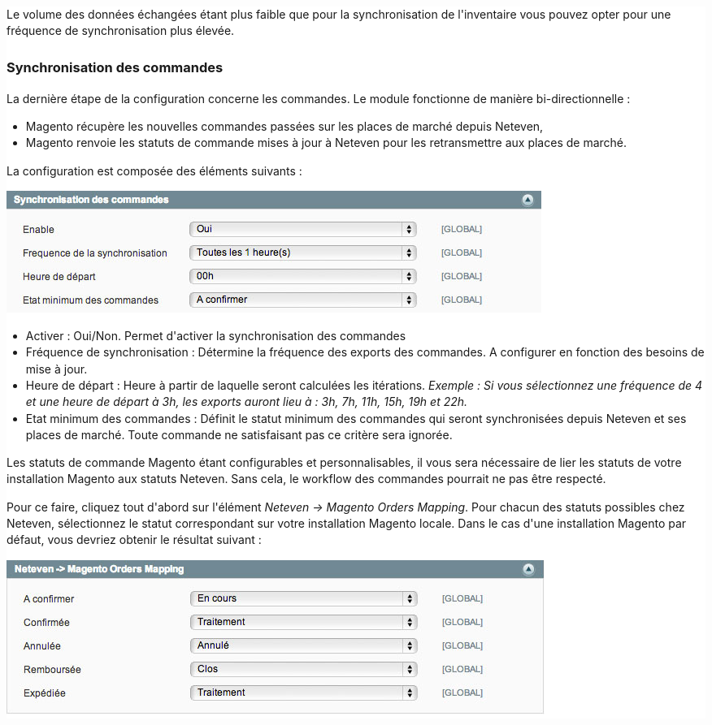 Le volume des données échangées étant plus faible que pour la synchronisation de l'inventaire vous pouvez opter pour une fréquence de synchronisation plus élevée.

### Synchronisation des commandes

La dernière étape de la configuration concerne les commandes. Le module fonctionne de manière bi-directionnelle :

- Magento récupère les nouvelles commandes passées sur les places de marché depuis Neteven,
- Magento renvoie les statuts de commande mises à jour à Neteven pour les retransmettre aux places de marché.

La configuration est composée des éléments suivants :

![Orders](images/orders.jpg)

- Activer : Oui/Non. Permet d'activer la synchronisation des commandes
- Fréquence de synchronisation : Détermine la fréquence des exports des commandes. A configurer en fonction des besoins de mise à jour.
- Heure de départ : Heure à partir de laquelle seront calculées les itérations. *Exemple : Si vous sélectionnez une fréquence de 4 et une heure de départ à 3h, les exports auront lieu à : 3h, 7h, 11h, 15h, 19h et 22h.*
- Etat minimum des commandes : Définit le statut minimum des commandes qui seront synchronisées depuis Neteven et ses places de marché. Toute commande ne satisfaisant pas ce critère sera ignorée.

Les statuts de commande Magento étant configurables et personnalisables, il vous sera nécessaire de lier les statuts de votre installation Magento aux statuts Neteven. Sans cela, le workflow des commandes pourrait ne pas être respecté.

Pour ce faire, cliquez tout d'abord sur l'élément *Neteven -> Magento Orders Mapping*. Pour chacun des statuts possibles chez Neteven, sélectionnez le statut correspondant sur votre installation Magento locale. Dans le cas d'une installation Magento par défaut, vous devriez obtenir le résultat suivant :

![OrdersMapping1](images/orders_mapping1.jpg)
